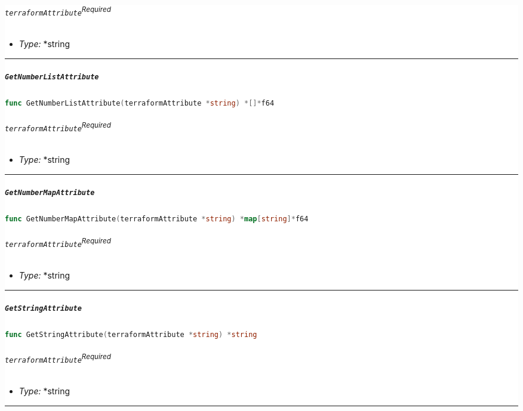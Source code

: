 ###### `terraformAttribute`<sup>Required</sup> <a name="terraformAttribute" id="@cdktf/provider-pagerduty.automationActionsRunner.AutomationActionsRunner.getNumberAttribute.parameter.terraformAttribute"></a>

- *Type:* *string

---

##### `GetNumberListAttribute` <a name="GetNumberListAttribute" id="@cdktf/provider-pagerduty.automationActionsRunner.AutomationActionsRunner.getNumberListAttribute"></a>

```go
func GetNumberListAttribute(terraformAttribute *string) *[]*f64
```

###### `terraformAttribute`<sup>Required</sup> <a name="terraformAttribute" id="@cdktf/provider-pagerduty.automationActionsRunner.AutomationActionsRunner.getNumberListAttribute.parameter.terraformAttribute"></a>

- *Type:* *string

---

##### `GetNumberMapAttribute` <a name="GetNumberMapAttribute" id="@cdktf/provider-pagerduty.automationActionsRunner.AutomationActionsRunner.getNumberMapAttribute"></a>

```go
func GetNumberMapAttribute(terraformAttribute *string) *map[string]*f64
```

###### `terraformAttribute`<sup>Required</sup> <a name="terraformAttribute" id="@cdktf/provider-pagerduty.automationActionsRunner.AutomationActionsRunner.getNumberMapAttribute.parameter.terraformAttribute"></a>

- *Type:* *string

---

##### `GetStringAttribute` <a name="GetStringAttribute" id="@cdktf/provider-pagerduty.automationActionsRunner.AutomationActionsRunner.getStringAttribute"></a>

```go
func GetStringAttribute(terraformAttribute *string) *string
```

###### `terraformAttribute`<sup>Required</sup> <a name="terraformAttribute" id="@cdktf/provider-pagerduty.automationActionsRunner.AutomationActionsRunner.getStringAttribute.parameter.terraformAttribute"></a>

- *Type:* *string

---